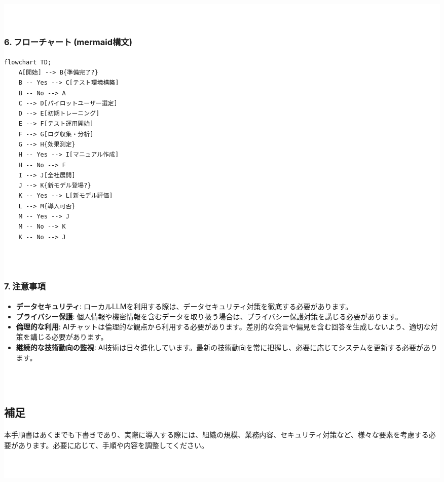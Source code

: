 <br/><br/>
### 6. フローチャート (mermaid構文)

```mermaid
flowchart TD;
    A[開始] --> B{準備完了?}
    B -- Yes --> C[テスト環境構築]
    B -- No --> A
    C --> D[パイロットユーザー選定]
    D --> E[初期トレーニング]
    E --> F[テスト運用開始]
    F --> G[ログ収集・分析]
    G --> H{効果測定}
    H -- Yes --> I[マニュアル作成]
    H -- No --> F
    I --> J[全社展開]
    J --> K{新モデル登場?}
    K -- Yes --> L[新モデル評価]
    L --> M{導入可否}
    M -- Yes --> J
    M -- No --> K
    K -- No --> J
```

<br/><br/>
### 7. 注意事項

- **データセキュリティ**:  ローカルLLMを利用する際は、データセキュリティ対策を徹底する必要があります。
- **プライバシー保護**:  個人情報や機密情報を含むデータを取り扱う場合は、プライバシー保護対策を講じる必要があります。
- **倫理的な利用**:  AIチャットは倫理的な観点から利用する必要があります。差別的な発言や偏見を含む回答を生成しないよう、適切な対策を講じる必要があります。
- **継続的な技術動向の監視**:  AI技術は日々進化しています。最新の技術動向を常に把握し、必要に応じてシステムを更新する必要があります。


<br/><br/>
## 補足

本手順書はあくまでも下書きであり、実際に導入する際には、組織の規模、業務内容、セキュリティ対策など、様々な要素を考慮する必要があります。必要に応じて、手順や内容を調整してください。

<br/><br/>
